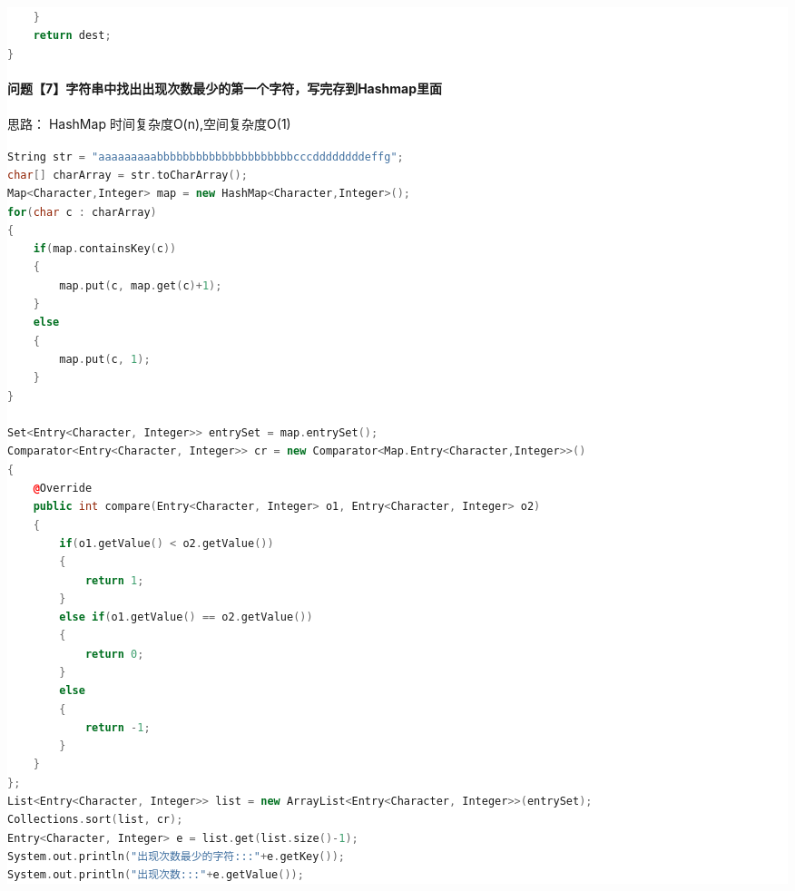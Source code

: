 ```c++
    }
    return dest;
}
```

#### 问题【7】字符串中找出出现次数最少的第一个字符，写完存到Hashmap里面

思路： HashMap
时间复杂度O(n),空间复杂度O(1)

```c++
String str = "aaaaaaaaabbbbbbbbbbbbbbbbbbbbbcccddddddddeffg";
char[] charArray = str.toCharArray();
Map<Character,Integer> map = new HashMap<Character,Integer>();
for(char c : charArray)
{
    if(map.containsKey(c))
    {
        map.put(c, map.get(c)+1);
    }
    else
    {
        map.put(c, 1);
    }
}

Set<Entry<Character, Integer>> entrySet = map.entrySet();
Comparator<Entry<Character, Integer>> cr = new Comparator<Map.Entry<Character,Integer>>()
{
    @Override
    public int compare(Entry<Character, Integer> o1, Entry<Character, Integer> o2)
    {
        if(o1.getValue() < o2.getValue())
        {
            return 1;
        }
        else if(o1.getValue() == o2.getValue())
        {
            return 0;
        }
        else
        {
            return -1;
        }
    }
};
List<Entry<Character, Integer>> list = new ArrayList<Entry<Character, Integer>>(entrySet);
Collections.sort(list, cr);
Entry<Character, Integer> e = list.get(list.size()-1);
System.out.println("出现次数最少的字符:::"+e.getKey());
System.out.println("出现次数:::"+e.getValue());
```

